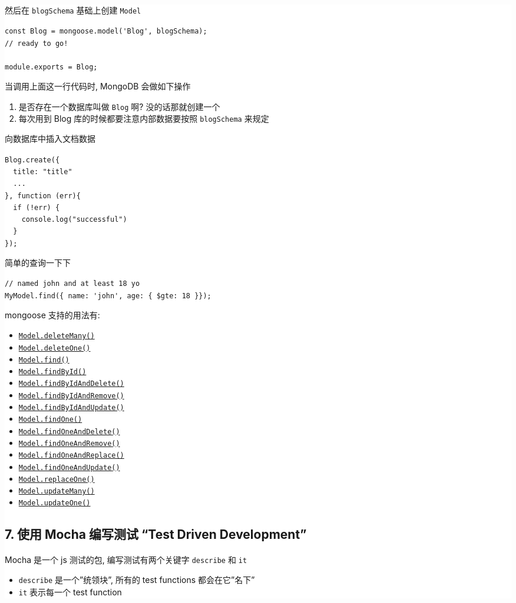 然后在 `blogSchema` 基础上创建 `Model`

```
const Blog = mongoose.model('Blog', blogSchema);
// ready to go!

module.exports = Blog;
```

当调用上面这一行代码时, MongoDB 会做如下操作

1. 是否存在一个数据库叫做 `Blog` 啊? 没的话那就创建一个
2. 每次用到 Blog 库的时候都要注意内部数据要按照 `blogSchema` 来规定

向数据库中插入文档数据

```
Blog.create({
  title: "title"
  ...
}, function (err){
  if (!err) {
    console.log("successful")
  }
});
```

简单的查询一下下

```
// named john and at least 18 yo
MyModel.find({ name: 'john', age: { $gte: 18 }});
```

mongoose 支持的用法有:

- [`Model.deleteMany()`](https://mongoosejs.com/docs/api.html#model_Model.deleteMany)
- [`Model.deleteOne()`](https://mongoosejs.com/docs/api.html#model_Model.deleteOne)
- [`Model.find()`](https://mongoosejs.com/docs/api.html#model_Model.find)
- [`Model.findById()`](https://mongoosejs.com/docs/api.html#model_Model.findById)
- [`Model.findByIdAndDelete()`](https://mongoosejs.com/docs/api.html#model_Model.findByIdAndDelete)
- [`Model.findByIdAndRemove()`](https://mongoosejs.com/docs/api.html#model_Model.findByIdAndRemove)
- [`Model.findByIdAndUpdate()`](https://mongoosejs.com/docs/api.html#model_Model.findByIdAndUpdate)
- [`Model.findOne()`](https://mongoosejs.com/docs/api.html#model_Model.findOne)
- [`Model.findOneAndDelete()`](https://mongoosejs.com/docs/api.html#model_Model.findOneAndDelete)
- [`Model.findOneAndRemove()`](https://mongoosejs.com/docs/api.html#model_Model.findOneAndRemove)
- [`Model.findOneAndReplace()`](https://mongoosejs.com/docs/api.html#model_Model.findOneAndReplace)
- [`Model.findOneAndUpdate()`](https://mongoosejs.com/docs/api.html#model_Model.findOneAndUpdate)
- [`Model.replaceOne()`](https://mongoosejs.com/docs/api.html#model_Model.replaceOne)
- [`Model.updateMany()`](https://mongoosejs.com/docs/api.html#model_Model.updateMany)
- [`Model.updateOne()`](https://mongoosejs.com/docs/api.html#model_Model.updateOne)

## 7. 使用 Mocha 编写测试 “Test Driven Development”

Mocha 是一个 js 测试的包, 编写测试有两个关键字 `describe` 和 `it`

- `describe` 是一个”统领块”, 所有的 test functions 都会在它”名下”
- `it` 表示每一个 test function
